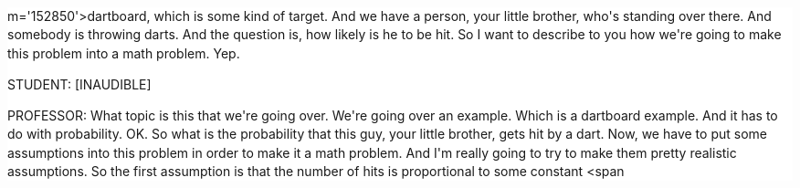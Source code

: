   m='152850'>dartboard,</span> <span m='156790'>which</span> <span
  m='157070'>is</span> <span m='157180'>some</span> <span m='157410'>kind</span>
  <span m='157680'>of</span> <span m='157800'>target.</span> <span
  m='160160'>And</span> <span m='160350'>we</span> <span m='160460'>have</span>
  <span m='160640'>a</span> <span m='160710'>person,</span> <span
  m='164700'>your</span> <span m='164850'>little</span> <span
  m='165030'>brother,</span> <span m='166380'>who's</span> <span
  m='167670'>standing</span> <span m='168020'>over</span> <span
  m='168200'>there.</span> <span m='168540'>And</span> <span
  m='168760'>somebody</span> <span m='169070'>is</span> <span
  m='169200'>throwing</span> <span m='169590'>darts.</span> <span
  m='170680'>And</span> <span m='170950'>the</span> <span
  m='171010'>question</span> <span m='171500'>is,</span> <span
  m='172380'>how</span> <span m='172580'>likely</span> <span
  m='173600'>is</span> <span m='173830'>he</span> <span m='173980'>to</span>
  <span m='174090'>be</span> <span m='174210'>hit.</span> <span
  m='175790'>So</span> <span m='177140'>I</span> <span m='177530'>want</span>
  <span m='177780'>to</span> <span m='177880'>describe</span> <span
  m='178400'>to</span> <span m='178530'>you</span> <span m='178610'>how</span>
  <span m='179840'>we're</span> <span m='179950'>going to</span> <span
  m='180440'>make</span> <span m='180600'>this</span> <span
  m='180750'>problem</span> <span m='180990'>into</span> <span
  m='181190'>a</span> <span m='181260'>math</span> <span
  m='181590'>problem.</span> <span m='182670'>Yep.</span> </p><p><span
  m='183050'>STUDENT: [INAUDIBLE]</span> </p><p><span m='184550'>PROFESSOR:
  What</span> <span m='184830'>topic</span> <span m='185180'>is</span> <span
  m='185260'>this</span> <span m='185420'>that</span> <span
  m='185490'>we're</span> <span m='185640'>going</span> <span
  m='185900'>over.</span> <span m='186070'>We're</span> <span
  m='186170'>going</span> <span m='186380'>over</span> <span
  m='186550'>an</span> <span m='186630'>example.</span> <span
  m='188250'>Which</span> <span m='188540'>is</span> <span m='188720'>a</span>
  <span m='188800'>dartboard</span> <span m='189280'>example.</span> <span
  m='191650'>And</span> <span m='192600'>it</span> <span m='192760'>has</span>
  <span m='193060'>to</span> <span m='193160'>do</span> <span
  m='193610'>with</span> <span m='194550'>probability.</span> <span
  m='196090'>OK.</span> <span m='197370'>So</span> <span m='199110'>what</span>
  <span m='199370'>is</span> <span m='199510'>the</span> <span
  m='199610'>probability</span> <span m='209140'>that</span> <span
  m='211490'>this</span> <span m='211740'>guy,</span> <span
  m='213120'>your</span> <span m='213300'>little</span> <span
  m='213470'>brother,</span> <span m='218260'>gets</span> <span
  m='218530'>hit</span> <span m='223090'>by a</span> <span
  m='223280'>dart.</span> <span m='227700'>Now,</span> <span
  m='228360'>we</span> <span m='228570'>have</span> <span m='228830'>to</span>
  <span m='230050'>put</span> <span m='230250'>some</span> <span
  m='230420'>assumptions</span> <span m='231110'>into</span> <span
  m='231370'>this</span> <span m='231590'>problem</span> <span
  m='232020'>in</span> <span m='232090'>order</span> <span m='232270'>to</span>
  <span m='232350'>make</span> <span m='232560'>it</span> <span
  m='232630'>a</span> <span m='232670'>math</span> <span
  m='233070'>problem.</span> <span m='233630'>And</span> <span
  m='234180'>I'm</span> <span m='234500'>really</span> <span
  m='234740'>going</span> <span m='234910'>to</span> <span m='234980'>try</span>
  <span m='235200'>to</span> <span m='235290'>make</span> <span
  m='235530'>them</span> <span m='235940'>pretty</span> <span
  m='236190'>realistic</span> <span m='236800'>assumptions.</span> <span
  m='238630'>So</span> <span m='238970'>the</span> <span m='239230'>first</span>
  <span m='240180'>assumption</span> <span m='241230'>is</span> <span
  m='241970'>that</span> <span m='245370'>the</span> <span
  m='245470'>number</span> <span m='245800'>of</span> <span
  m='245920'>hits</span> <span m='249030'>is</span> <span
  m='249580'>proportional</span> <span m='250450'>to</span> <span
  m='260310'>some</span> <span m='260490'>constant</span> <span